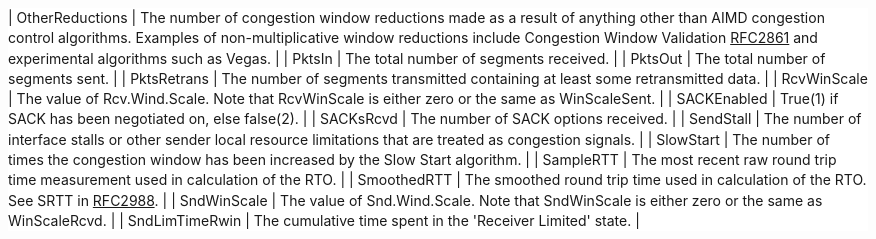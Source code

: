 | OtherReductions | The number of congestion window reductions made as a result of anything other than AIMD congestion control algorithms. Examples of non-multiplicative window reductions include Congestion Window Validation [RFC2861](http://www.ietf.org/rfc/rfc2861.txt) and experimental algorithms such as Vegas.                                                                                                                                  |
| PktsIn         | The total number of segments received.                                                                                                                                                                                                                                                                                                                                                                                                  |
| PktsOut        | The total number of segments sent.                                                                                                                                                                                                                                                                                                                                                                                                      |
| PktsRetrans    | The number of segments transmitted containing at least some retransmitted data.                                                                                                                                                                                                                                                                                                                                                         |
| RcvWinScale    | The value of Rcv.Wind.Scale.  Note that RcvWinScale is either zero or the same as WinScaleSent.                                                                                                                                                                                                                                                                                                                                         |
| SACKEnabled    | True(1) if SACK has been negotiated on, else false(2).                                                                                                                                                                                                                                                                                                                                                                                  |
| SACKsRcvd      | The number of SACK options received.                                                                                                                                                                                                                                                                                                                                                                                                    |
| SendStall      | The number of interface stalls or other sender local resource limitations that are treated as congestion signals.                                                                                                                                                                                                                                                                                                                       |
| SlowStart      | The number of times the congestion window has been increased by the Slow Start algorithm.                                                                                                                                                                                                                                                                                                                                               |
| SampleRTT      | The most recent raw round trip time measurement used in calculation of the RTO.                                                                                                                                                                                                                                                                                                                                                         |
| SmoothedRTT    | The smoothed round trip time used in calculation of the RTO. See SRTT in [RFC2988](http://www.ietf.org/rfc/rfc2988.txt).                                                                                                                                                                                                                                                                                                                |
| SndWinScale    | The value of Snd.Wind.Scale.  Note that SndWinScale is either zero or the same as WinScaleRcvd.                                                                                                                                                                                                                                                                                                                                         |
| SndLimTimeRwin | The cumulative time spent in the 'Receiver Limited' state.                                                                                                                                                                                                                                                                                                                                                                              |